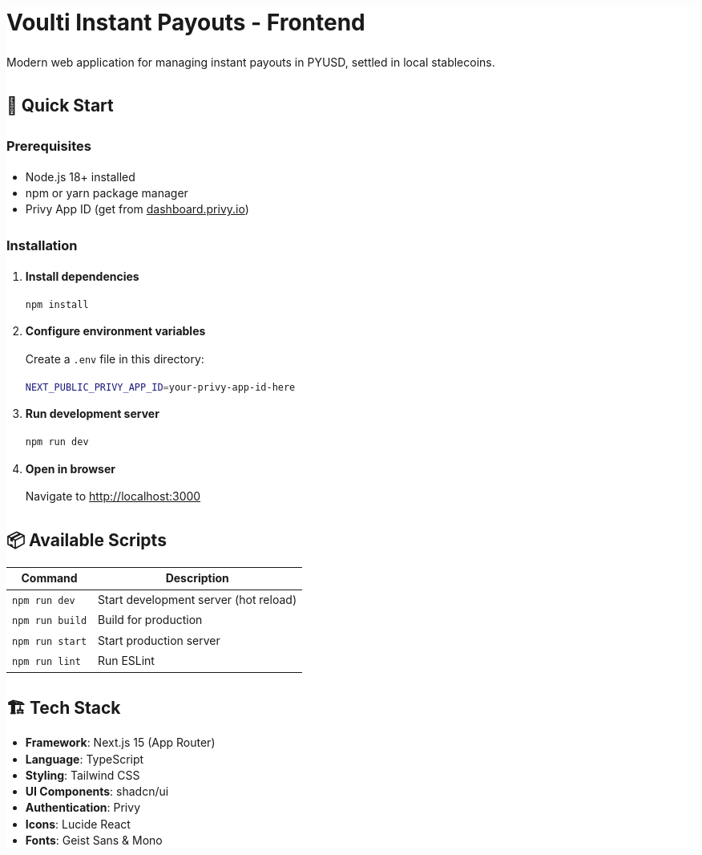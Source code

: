 # Voulti Instant Payouts - Frontend

Modern web application for managing instant payouts in PYUSD, settled in local stablecoins.

## 🚀 Quick Start

### Prerequisites

- Node.js 18+ installed
- npm or yarn package manager
- Privy App ID (get from [dashboard.privy.io](https://dashboard.privy.io))

### Installation

1. **Install dependencies**

   ```bash
   npm install
   ```

2. **Configure environment variables**

   Create a `.env` file in this directory:

   ```bash
   NEXT_PUBLIC_PRIVY_APP_ID=your-privy-app-id-here
   ```

3. **Run development server**

   ```bash
   npm run dev
   ```

4. **Open in browser**

   Navigate to [http://localhost:3000](http://localhost:3000)

## 📦 Available Scripts

| Command         | Description                           |
| --------------- | ------------------------------------- |
| `npm run dev`   | Start development server (hot reload) |
| `npm run build` | Build for production                  |
| `npm run start` | Start production server               |
| `npm run lint`  | Run ESLint                            |

## 🏗️ Tech Stack

- **Framework**: Next.js 15 (App Router)
- **Language**: TypeScript
- **Styling**: Tailwind CSS
- **UI Components**: shadcn/ui
- **Authentication**: Privy
- **Icons**: Lucide React
- **Fonts**: Geist Sans & Mono
